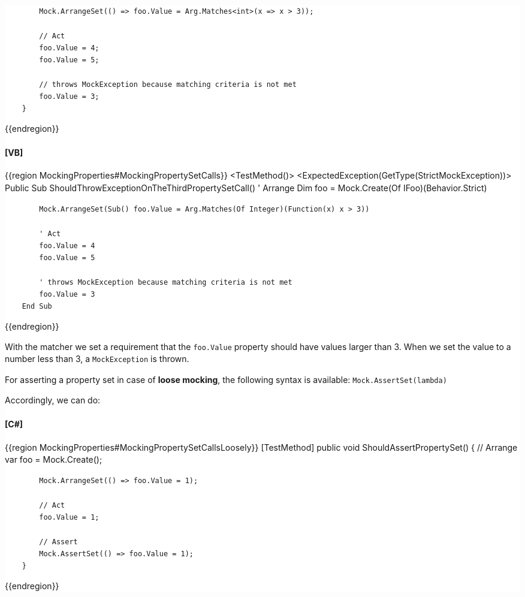             Mock.ArrangeSet(() => foo.Value = Arg.Matches<int>(x => x > 3));

            // Act
            foo.Value = 4;
            foo.Value = 5;

            // throws MockException because matching criteria is not met
            foo.Value = 3;
        }
  {{endregion}}

  #### __[VB]__

  {{region MockingProperties#MockingPropertySetCalls}}
    <TestMethod()>
        <ExpectedException(GetType(StrictMockException))>
        Public Sub ShouldThrowExceptionOnTheThirdPropertySetCall()
            ' Arrange
            Dim foo = Mock.Create(Of IFoo)(Behavior.Strict)

            Mock.ArrangeSet(Sub() foo.Value = Arg.Matches(Of Integer)(Function(x) x > 3))

            ' Act
            foo.Value = 4
            foo.Value = 5

            ' throws MockException because matching criteria is not met
            foo.Value = 3
        End Sub
  {{endregion}}

With the matcher we set a requirement that the `foo.Value` property should have values larger than 3. When we set the value to a number less than 3, a `MockException` is thrown.

For asserting a property set in case of __loose mocking__, the following syntax is available:
`Mock.AssertSet(lambda)`

Accordingly, we can do:

  #### __[C#]__

  {{region MockingProperties#MockingPropertySetCallsLoosely}}
    [TestMethod]
        public void ShouldAssertPropertySet()
        {
            // Arrange
            var foo = Mock.Create<IFoo>();

            Mock.ArrangeSet(() => foo.Value = 1);

            // Act
            foo.Value = 1;

            // Assert
            Mock.AssertSet(() => foo.Value = 1);
        }
  {{endregion}}
